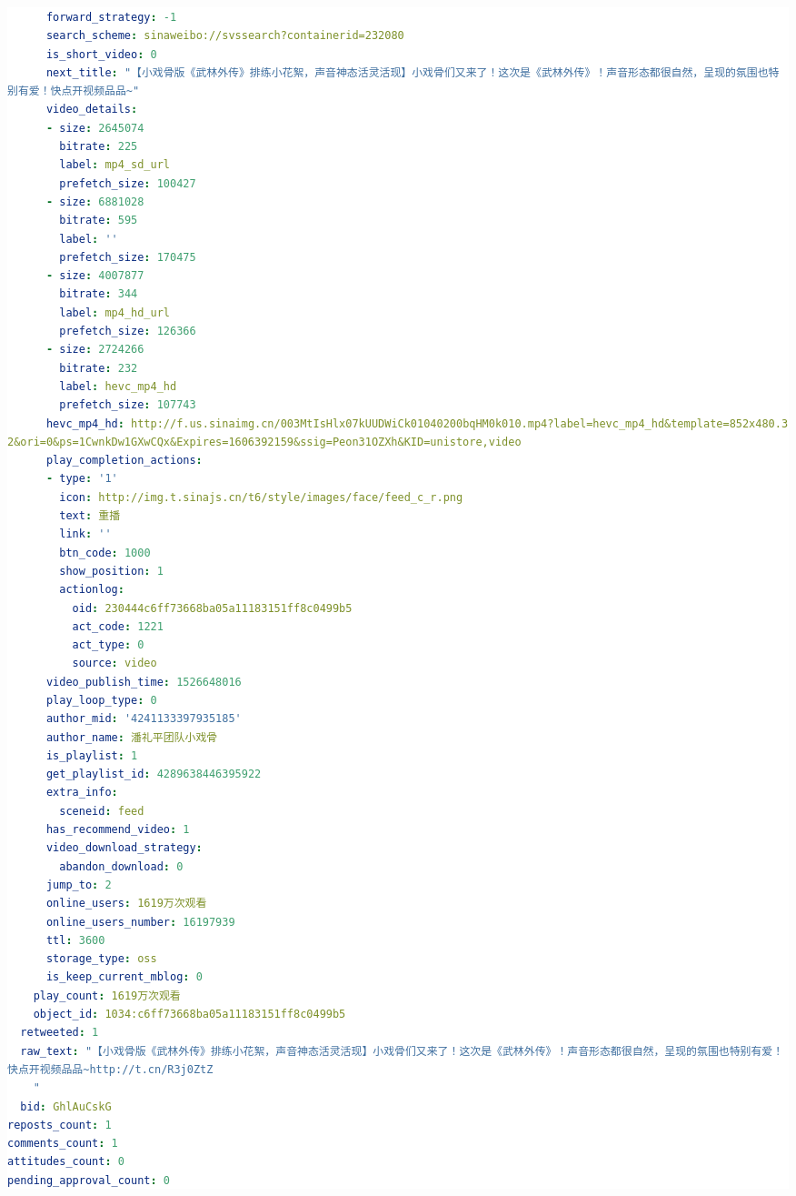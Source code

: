 ```yaml
      forward_strategy: -1
      search_scheme: sinaweibo://svssearch?containerid=232080
      is_short_video: 0
      next_title: "【小戏骨版《武林外传》排练小花絮，声音神态活灵活现】小戏骨们又来了！这次是《武林外传》！声音形态都很自然，呈现的氛围也特别有爱！快点开视频品品~​​​"
      video_details:
      - size: 2645074
        bitrate: 225
        label: mp4_sd_url
        prefetch_size: 100427
      - size: 6881028
        bitrate: 595
        label: ''
        prefetch_size: 170475
      - size: 4007877
        bitrate: 344
        label: mp4_hd_url
        prefetch_size: 126366
      - size: 2724266
        bitrate: 232
        label: hevc_mp4_hd
        prefetch_size: 107743
      hevc_mp4_hd: http://f.us.sinaimg.cn/003MtIsHlx07kUUDWiCk01040200bqHM0k010.mp4?label=hevc_mp4_hd&template=852x480.32&ori=0&ps=1CwnkDw1GXwCQx&Expires=1606392159&ssig=Peon31OZXh&KID=unistore,video
      play_completion_actions:
      - type: '1'
        icon: http://img.t.sinajs.cn/t6/style/images/face/feed_c_r.png
        text: 重播
        link: ''
        btn_code: 1000
        show_position: 1
        actionlog:
          oid: 230444c6ff73668ba05a11183151ff8c0499b5
          act_code: 1221
          act_type: 0
          source: video
      video_publish_time: 1526648016
      play_loop_type: 0
      author_mid: '4241133397935185'
      author_name: 潘礼平团队小戏骨
      is_playlist: 1
      get_playlist_id: 4289638446395922
      extra_info:
        sceneid: feed
      has_recommend_video: 1
      video_download_strategy:
        abandon_download: 0
      jump_to: 2
      online_users: 1619万次观看
      online_users_number: 16197939
      ttl: 3600
      storage_type: oss
      is_keep_current_mblog: 0
    play_count: 1619万次观看
    object_id: 1034:c6ff73668ba05a11183151ff8c0499b5
  retweeted: 1
  raw_text: "【小戏骨版《武林外传》排练小花絮，声音神态活灵活现】小戏骨们又来了！这次是《武林外传》！声音形态都很自然，呈现的氛围也特别有爱！快点开视频品品~http://t.cn/R3j0ZtZ
    ​​​"
  bid: GhlAuCskG
reposts_count: 1
comments_count: 1
attitudes_count: 0
pending_approval_count: 0
```